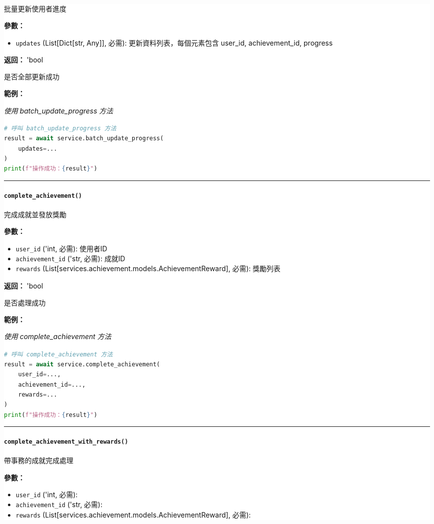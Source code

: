 批量更新使用者進度

**參數：**

- `updates` (List[Dict[str, Any]], 必需): 更新資料列表，每個元素包含 user_id, achievement_id, progress

**返回：** 'bool

是否全部更新成功

**範例：**

*使用 batch_update_progress 方法*

```python
# 呼叫 batch_update_progress 方法
result = await service.batch_update_progress(
    updates=...
)
print(f"操作成功：{result}")
```

---

#### `complete_achievement()`

完成成就並發放獎勵

**參數：**

- `user_id` ('int, 必需): 使用者ID
- `achievement_id` ('str, 必需): 成就ID
- `rewards` (List[services.achievement.models.AchievementReward], 必需): 獎勵列表

**返回：** 'bool

是否處理成功

**範例：**

*使用 complete_achievement 方法*

```python
# 呼叫 complete_achievement 方法
result = await service.complete_achievement(
    user_id=...,
    achievement_id=...,
    rewards=...
)
print(f"操作成功：{result}")
```

---

#### `complete_achievement_with_rewards()`

帶事務的成就完成處理

**參數：**

- `user_id` ('int, 必需): 
- `achievement_id` ('str, 必需): 
- `rewards` (List[services.achievement.models.AchievementReward], 必需): 
